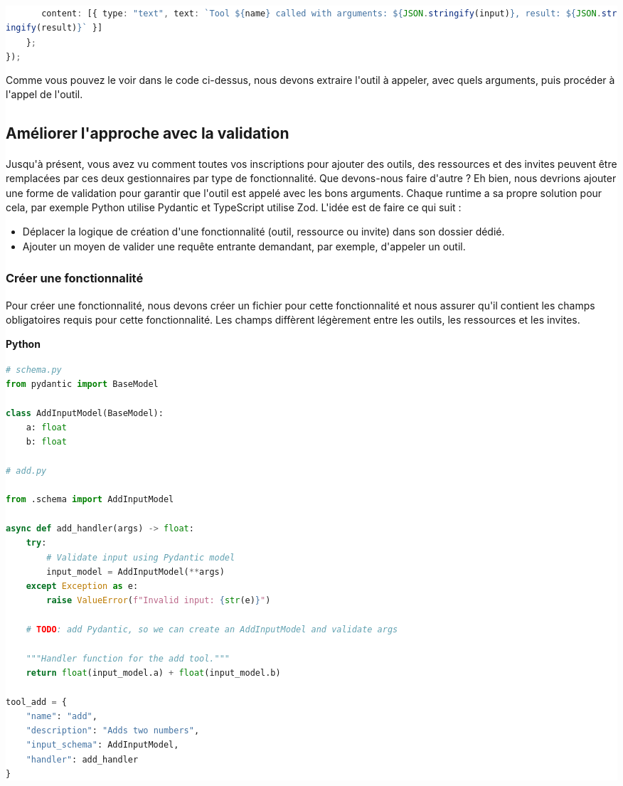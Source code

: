 ```typescript
       content: [{ type: "text", text: `Tool ${name} called with arguments: ${JSON.stringify(input)}, result: ${JSON.stringify(result)}` }]
    };
});
```

Comme vous pouvez le voir dans le code ci-dessus, nous devons extraire l'outil à appeler, avec quels arguments, puis procéder à l'appel de l'outil.

## Améliorer l'approche avec la validation

Jusqu'à présent, vous avez vu comment toutes vos inscriptions pour ajouter des outils, des ressources et des invites peuvent être remplacées par ces deux gestionnaires par type de fonctionnalité. Que devons-nous faire d'autre ? Eh bien, nous devrions ajouter une forme de validation pour garantir que l'outil est appelé avec les bons arguments. Chaque runtime a sa propre solution pour cela, par exemple Python utilise Pydantic et TypeScript utilise Zod. L'idée est de faire ce qui suit :

- Déplacer la logique de création d'une fonctionnalité (outil, ressource ou invite) dans son dossier dédié.
- Ajouter un moyen de valider une requête entrante demandant, par exemple, d'appeler un outil.

### Créer une fonctionnalité

Pour créer une fonctionnalité, nous devons créer un fichier pour cette fonctionnalité et nous assurer qu'il contient les champs obligatoires requis pour cette fonctionnalité. Les champs diffèrent légèrement entre les outils, les ressources et les invites.

**Python**

```python
# schema.py
from pydantic import BaseModel

class AddInputModel(BaseModel):
    a: float
    b: float

# add.py

from .schema import AddInputModel

async def add_handler(args) -> float:
    try:
        # Validate input using Pydantic model
        input_model = AddInputModel(**args)
    except Exception as e:
        raise ValueError(f"Invalid input: {str(e)}")

    # TODO: add Pydantic, so we can create an AddInputModel and validate args

    """Handler function for the add tool."""
    return float(input_model.a) + float(input_model.b)

tool_add = {
    "name": "add",
    "description": "Adds two numbers",
    "input_schema": AddInputModel,
    "handler": add_handler 
}
```
